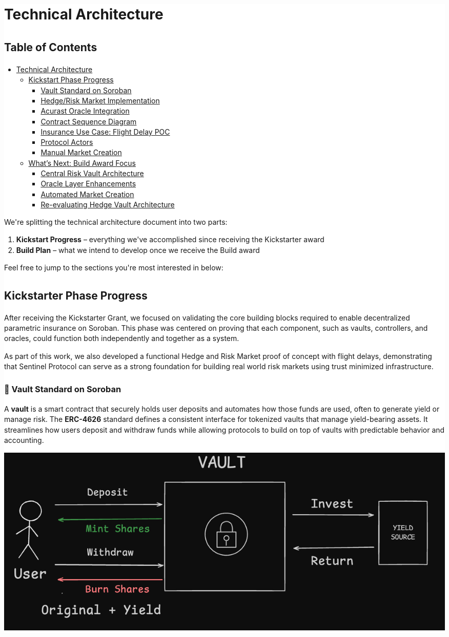# Technical Architecture

## Table of Contents

- [Technical Architecture](#technical-architecture)
  - [Kickstart Phase Progress](#kickstart-phase-progress)
    - [Vault Standard on Soroban](#-vault-standard-on-soroban)
    - [Hedge/Risk Market Implementation](#-hedgerisk-market-implementation)
    - [Acurast Oracle Integration](#-acurast-oracle-integration)
    - [Contract Sequence Diagram](#contract-sequence-diagram)
    - [Insurance Use Case: Flight Delay POC](#-insurance-use-case-flight-delay-poc)
    - [Protocol Actors](#-protocol-actors)
    - [Manual Market Creation](#-manual-market-creation)
  - [What’s Next: Build Award Focus](#-whats-next-build-award-focus)
    - [Central Risk Vault Architecture](#-central-risk-vault-architecture)
    - [Oracle Layer Enhancements](#-oracle-layer-enhancements)
    - [Automated Market Creation](#-automated-market-creation)
    - [Re-evaluating Hedge Vault Architecture](#re-evaluating-hedge-vault-architecture)

 We're splitting the technical architecture document into two parts:  
 1. **Kickstart Progress** – everything we've accomplished since receiving the Kickstarter award  
 2. **Build Plan** – what we intend to develop once we receive the Build award  

 Feel free to jump to the sections you're most interested in below:

## Kickstarter Phase Progress

After receiving the Kickstarter Grant, we focused on validating the core building blocks required to enable decentralized parametric insurance on Soroban. This phase was centered on proving that each component, such as vaults, controllers, and oracles, could function both independently and together as a system.  
 
As part of this work, we also developed a functional Hedge and Risk Market proof of concept with flight delays, demonstrating that Sentinel Protocol can serve as a strong foundation for building real world risk markets using trust minimized infrastructure.

### 🧱 Vault Standard on Soroban

 A **vault** is a smart contract that securely holds user deposits and automates how those funds are used, often to generate yield or manage risk. The **ERC-4626** standard defines a consistent interface for tokenized vaults that manage yield-bearing assets. It streamlines how users deposit and withdraw funds while allowing protocols to build on top of vaults with predictable behavior and accounting.  

 ![alt text](images/vault.png)
